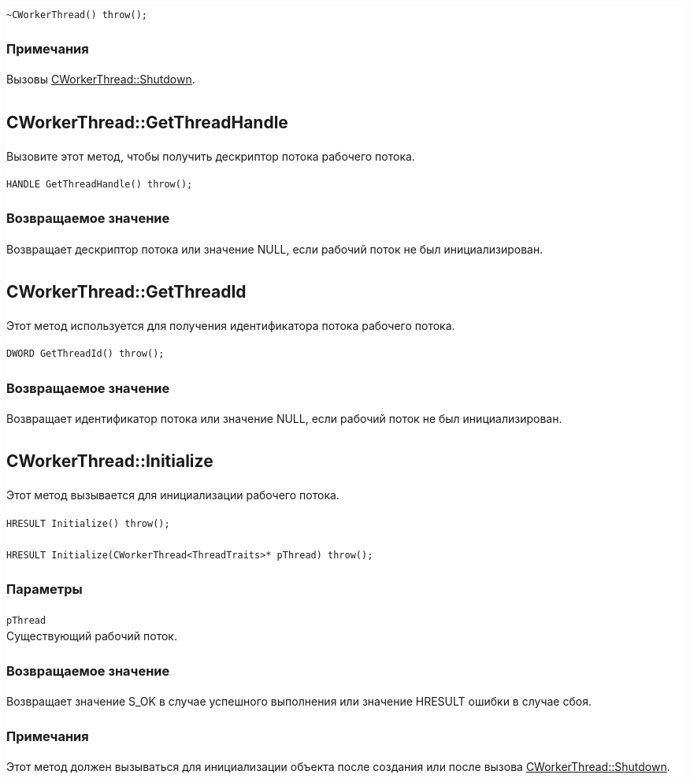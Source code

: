 ```
~CWorkerThread() throw();
```  
  
### <a name="remarks"></a>Примечания  
 Вызовы [CWorkerThread::Shutdown](#shutdown).  
  
##  <a name="a-namegetthreadhandlea--cworkerthreadgetthreadhandle"></a><a name="getthreadhandle"></a>CWorkerThread::GetThreadHandle  
 Вызовите этот метод, чтобы получить дескриптор потока рабочего потока.  
  
```
HANDLE GetThreadHandle() throw();
```  
  
### <a name="return-value"></a>Возвращаемое значение  
 Возвращает дескриптор потока или значение NULL, если рабочий поток не был инициализирован.  
  
##  <a name="a-namegetthreadida--cworkerthreadgetthreadid"></a><a name="getthreadid"></a>CWorkerThread::GetThreadId  
 Этот метод используется для получения идентификатора потока рабочего потока.  
  
```
DWORD GetThreadId() throw();
```  
  
### <a name="return-value"></a>Возвращаемое значение  
 Возвращает идентификатор потока или значение NULL, если рабочий поток не был инициализирован.  
  
##  <a name="a-nameinitializea--cworkerthreadinitialize"></a><a name="initialize"></a>CWorkerThread::Initialize  
 Этот метод вызывается для инициализации рабочего потока.  
  
```
HRESULT Initialize() throw();

HRESULT Initialize(CWorkerThread<ThreadTraits>* pThread) throw();
```  
  
### <a name="parameters"></a>Параметры  
 `pThread`  
 Существующий рабочий поток.  
  
### <a name="return-value"></a>Возвращаемое значение  
 Возвращает значение S_OK в случае успешного выполнения или значение HRESULT ошибки в случае сбоя.  
  
### <a name="remarks"></a>Примечания  
 Этот метод должен вызываться для инициализации объекта после создания или после вызова [CWorkerThread::Shutdown](#shutdown).  
  